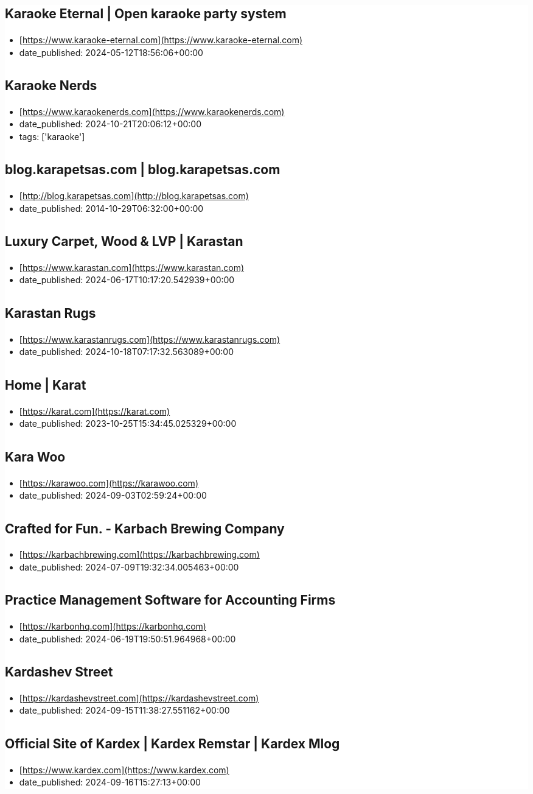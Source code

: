 ## Karaoke Eternal | Open karaoke party system
 - [https://www.karaoke-eternal.com](https://www.karaoke-eternal.com)
 - date_published: 2024-05-12T18:56:06+00:00

 ## Karaoke Nerds
 - [https://www.karaokenerds.com](https://www.karaokenerds.com)
 - date_published: 2024-10-21T20:06:12+00:00
 - tags: ['karaoke']

 ## blog.karapetsas.com | blog.karapetsas.com
 - [http://blog.karapetsas.com](http://blog.karapetsas.com)
 - date_published: 2014-10-29T06:32:00+00:00

 ## Luxury Carpet, Wood & LVP | Karastan
 - [https://www.karastan.com](https://www.karastan.com)
 - date_published: 2024-06-17T10:17:20.542939+00:00

 ## Karastan Rugs
 - [https://www.karastanrugs.com](https://www.karastanrugs.com)
 - date_published: 2024-10-18T07:17:32.563089+00:00

 ## Home | Karat
 - [https://karat.com](https://karat.com)
 - date_published: 2023-10-25T15:34:45.025329+00:00

 ## Kara Woo
 - [https://karawoo.com](https://karawoo.com)
 - date_published: 2024-09-03T02:59:24+00:00

 ## Crafted for Fun. - Karbach Brewing Company
 - [https://karbachbrewing.com](https://karbachbrewing.com)
 - date_published: 2024-07-09T19:32:34.005463+00:00

 ## Practice Management Software for Accounting Firms
 - [https://karbonhq.com](https://karbonhq.com)
 - date_published: 2024-06-19T19:50:51.964968+00:00

 ## Kardashev Street
 - [https://kardashevstreet.com](https://kardashevstreet.com)
 - date_published: 2024-09-15T11:38:27.551162+00:00

 ## Official Site of Kardex | Kardex Remstar | Kardex Mlog
 - [https://www.kardex.com](https://www.kardex.com)
 - date_published: 2024-09-16T15:27:13+00:00

